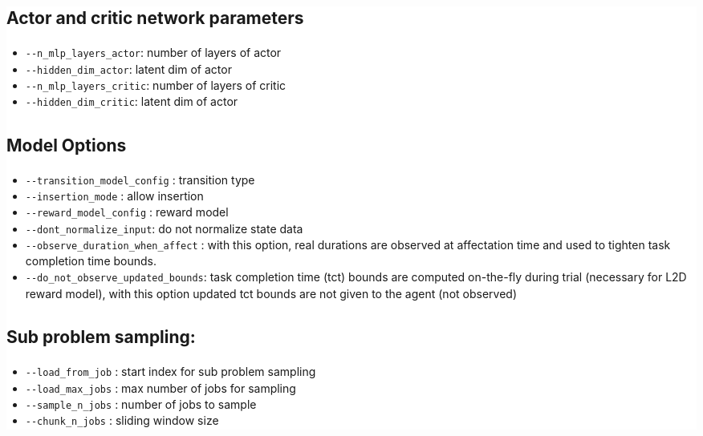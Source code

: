 ## Actor and critic network parameters
- `--n_mlp_layers_actor`: number of layers of actor
- `--hidden_dim_actor`: latent dim of actor
- `--n_mlp_layers_critic`: number of layers of critic
- `--hidden_dim_critic`: latent dim of actor

## Model Options
- `--transition_model_config` : transition type
- `--insertion_mode` : allow insertion
- `--reward_model_config` : reward model
- `--dont_normalize_input`: do not normalize state data
- `--observe_duration_when_affect` : with this option, real durations are observed at affectation time and used to tighten task completion time bounds. 
- `--do_not_observe_updated_bounds`: task completion time (tct) bounds are computed on-the-fly during trial (necessary for L2D reward model), with this option updated tct bounds are not given to the agent (not observed)

## Sub problem sampling:
- `--load_from_job` : start index for sub problem sampling
- `--load_max_jobs` : max number of jobs for sampling
- `--sample_n_jobs` : number of  jobs to sample
- `--chunk_n_jobs` : sliding window size



